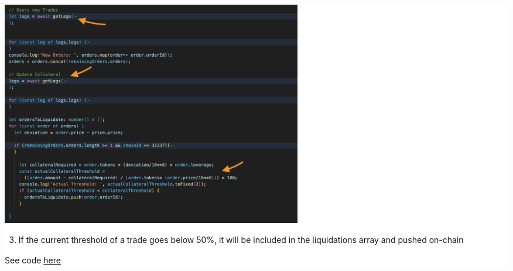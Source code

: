  <img src="../docs/images/liquidations-2.png" width="500">


3) If the current threshold of a trade goes below 50%, it will be included in the liquidations array and pushed on-chain

 See code [here](../web3-functions/liquidations/index.ts#L168)
